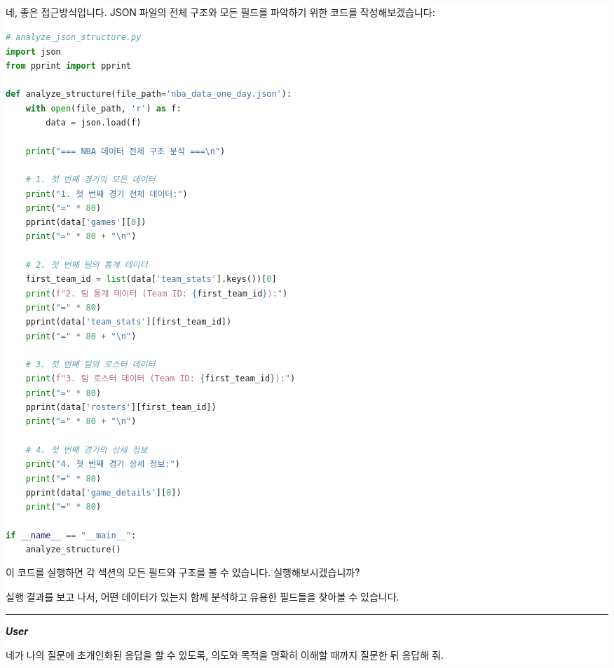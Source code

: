 





네, 좋은 접근방식입니다. JSON 파일의 전체 구조와 모든 필드를 파악하기 위한 코드를 작성해보겠습니다:

```python
# analyze_json_structure.py
import json
from pprint import pprint

def analyze_structure(file_path='nba_data_one_day.json'):
    with open(file_path, 'r') as f:
        data = json.load(f)
    
    print("=== NBA 데이터 전체 구조 분석 ===\n")
    
    # 1. 첫 번째 경기의 모든 데이터
    print("1. 첫 번째 경기 전체 데이터:")
    print("=" * 80)
    pprint(data['games'][0])
    print("=" * 80 + "\n")
    
    # 2. 첫 번째 팀의 통계 데이터
    first_team_id = list(data['team_stats'].keys())[0]
    print(f"2. 팀 통계 데이터 (Team ID: {first_team_id}):")
    print("=" * 80)
    pprint(data['team_stats'][first_team_id])
    print("=" * 80 + "\n")
    
    # 3. 첫 번째 팀의 로스터 데이터
    print(f"3. 팀 로스터 데이터 (Team ID: {first_team_id}):")
    print("=" * 80)
    pprint(data['rosters'][first_team_id])
    print("=" * 80 + "\n")
    
    # 4. 첫 번째 경기의 상세 정보
    print("4. 첫 번째 경기 상세 정보:")
    print("=" * 80)
    pprint(data['game_details'][0])
    print("=" * 80)

if __name__ == "__main__":
    analyze_structure()
```

이 코드를 실행하면 각 섹션의 모든 필드와 구조를 볼 수 있습니다. 실행해보시겠습니까?

실행 결과를 보고 나서, 어떤 데이터가 있는지 함께 분석하고 유용한 필드들을 찾아볼 수 있습니다.

---

_**User**_

네가 나의 질문에 초개인화된 응답을 할 수 있도록, 의도와 목적을 명확히 이해할 때까지 질문한 뒤 응답해 줘.
